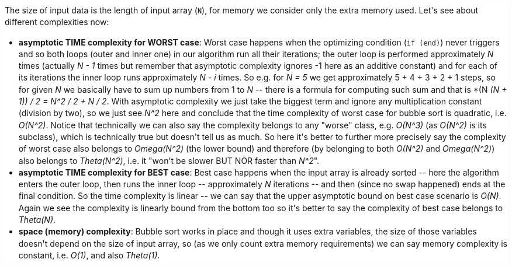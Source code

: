 The size of input data is the length of input array (`N`), for memory we consider only the extra memory used. Let's see about different complexities now:

- **asymptotic TIME complexity for WORST case**: Worst case happens when the optimizing condition (`if (end)`) never triggers and so both loops (outer and inner one) in our algorithm run all their iterations; the outer loop is performed approximately *N* times (actually *N - 1* times but remember that asymptotic complexity ignores -1 here as an additive constant) and for each of its iterations the inner loop runs approximately *N - i* times. So e.g. for *N = 5* we get approximately 5 + 4 + 3 + 2 + 1 steps, so for given *N* we basically have to sum up numbers from 1 to *N* -- there is a formula for computing such sum and that is *(N *(N + 1)) / 2 = N^2 / 2 + N / 2*. With asymptotic complexity we just take the biggest term and ignore any multiplication constant (division by two), so we just see *N^2* here and conclude that the time complexity of worst case for bubble sort is quadratic, i.e. *O(N^2)*. Notice that technically we can also say the complexity belongs to any "worse" class, e.g. *O(N^3)* (as *O(N^2)* is its subclass), which is technically true but doesn't tell us as much. So here it's better to further more precisely say the complexity of worst case also belongs to *Omega(N^2)* (the lower bound) and therefore (by belonging to both *O(N^2)* and *Omega(N^2)*) also belongs to *Theta(N^2)*, i.e. it "won't be slower BUT NOR faster than *N^2*".
- **asymptotic TIME complexity for BEST case**: Best case happens when the input array is already sorted -- here the algorithm enters the outer loop, then runs the inner loop -- approximately *N* iterations -- and then (since no swap happened) ends at the final condition. So the time complexity is linear -- we can say that the upper asymptotic bound on best case scenario is *O(N)*. Again we see the complexity is linearly bound from the bottom too so it's better to say the complexity of best case belongs to *Theta(N)*.
- **space (memory) complexity**: Bubble sort works in place and though it uses extra variables, the size of those variables doesn't depend on the size of input array, so (as we only count extra memory requirements) we can say memory complexity is constant, i.e. *O(1)*, and also *Theta(1)*.

